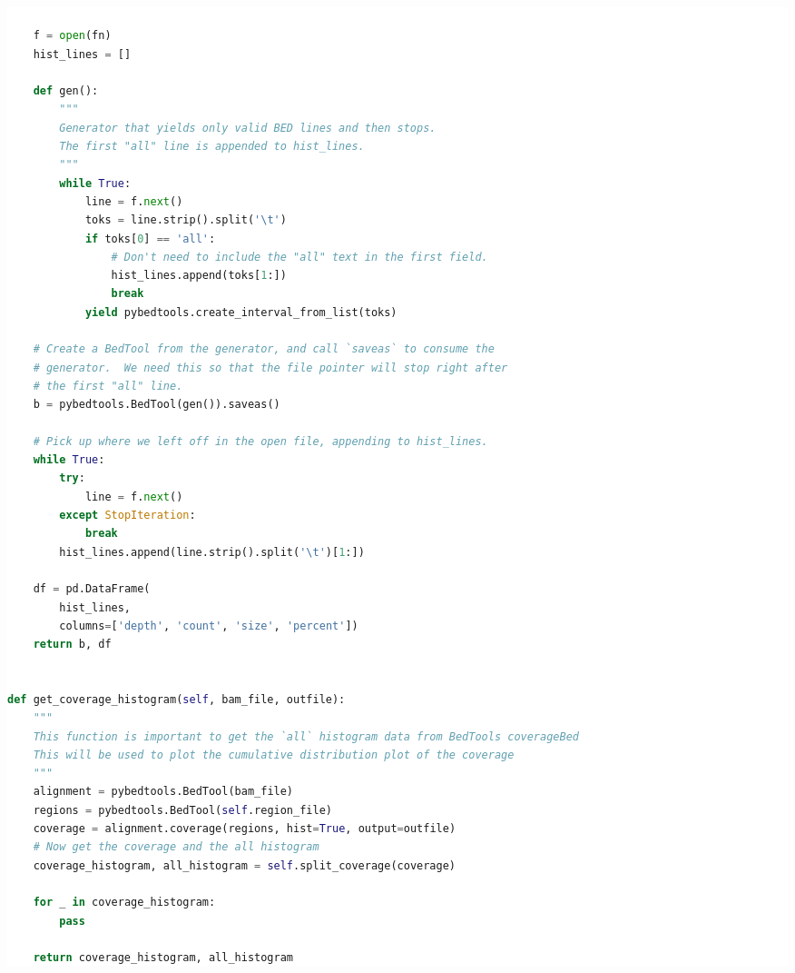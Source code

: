 ```python

    f = open(fn)
    hist_lines = []

    def gen():
        """
        Generator that yields only valid BED lines and then stops.
        The first "all" line is appended to hist_lines.
        """
        while True:
            line = f.next()
            toks = line.strip().split('\t')
            if toks[0] == 'all':
                # Don't need to include the "all" text in the first field.
                hist_lines.append(toks[1:])
                break
            yield pybedtools.create_interval_from_list(toks)

    # Create a BedTool from the generator, and call `saveas` to consume the
    # generator.  We need this so that the file pointer will stop right after
    # the first "all" line.
    b = pybedtools.BedTool(gen()).saveas()

    # Pick up where we left off in the open file, appending to hist_lines.
    while True:
        try:
            line = f.next()
        except StopIteration:
            break
        hist_lines.append(line.strip().split('\t')[1:])

    df = pd.DataFrame(
        hist_lines,
        columns=['depth', 'count', 'size', 'percent'])
    return b, df


def get_coverage_histogram(self, bam_file, outfile):
    """
    This function is important to get the `all` histogram data from BedTools coverageBed
    This will be used to plot the cumulative distribution plot of the coverage
    """
    alignment = pybedtools.BedTool(bam_file)
    regions = pybedtools.BedTool(self.region_file)
    coverage = alignment.coverage(regions, hist=True, output=outfile)
    # Now get the coverage and the all histogram
    coverage_histogram, all_histogram = self.split_coverage(coverage)

    for _ in coverage_histogram:
        pass

    return coverage_histogram, all_histogram
```
